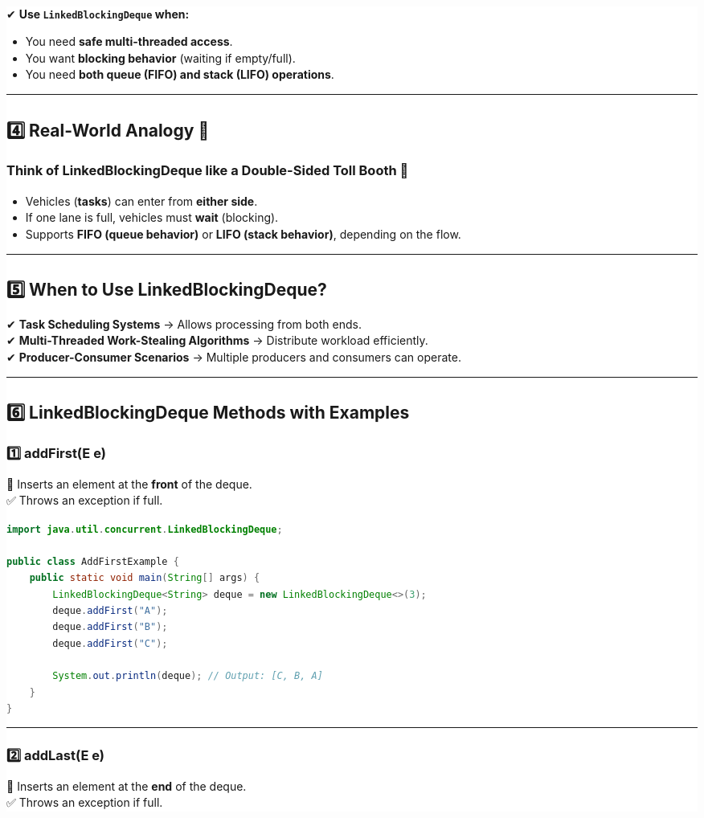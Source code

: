 ✔ **Use `LinkedBlockingDeque` when:**  
- You need **safe multi-threaded access**.  
- You want **blocking behavior** (waiting if empty/full).  
- You need **both queue (FIFO) and stack (LIFO) operations**.  

---

## **4️⃣ Real-World Analogy** 🚗  

### **Think of LinkedBlockingDeque like a Double-Sided Toll Booth** 🚦  
- Vehicles (**tasks**) can enter from **either side**.  
- If one lane is full, vehicles must **wait** (blocking).  
- Supports **FIFO (queue behavior)** or **LIFO (stack behavior)**, depending on the flow.  

---

## **5️⃣ When to Use LinkedBlockingDeque?**  

✔ **Task Scheduling Systems** → Allows processing from both ends.  
✔ **Multi-Threaded Work-Stealing Algorithms** → Distribute workload efficiently.  
✔ **Producer-Consumer Scenarios** → Multiple producers and consumers can operate.  

---

## **6️⃣ LinkedBlockingDeque Methods with Examples**  

### **1️⃣ addFirst(E e)**
📌 Inserts an element at the **front** of the deque.  
✅ Throws an exception if full.  

```java
import java.util.concurrent.LinkedBlockingDeque;

public class AddFirstExample {
    public static void main(String[] args) {
        LinkedBlockingDeque<String> deque = new LinkedBlockingDeque<>(3);
        deque.addFirst("A");
        deque.addFirst("B");
        deque.addFirst("C");

        System.out.println(deque); // Output: [C, B, A]
    }
}
```

---

### **2️⃣ addLast(E e)**
📌 Inserts an element at the **end** of the deque.  
✅ Throws an exception if full.  
